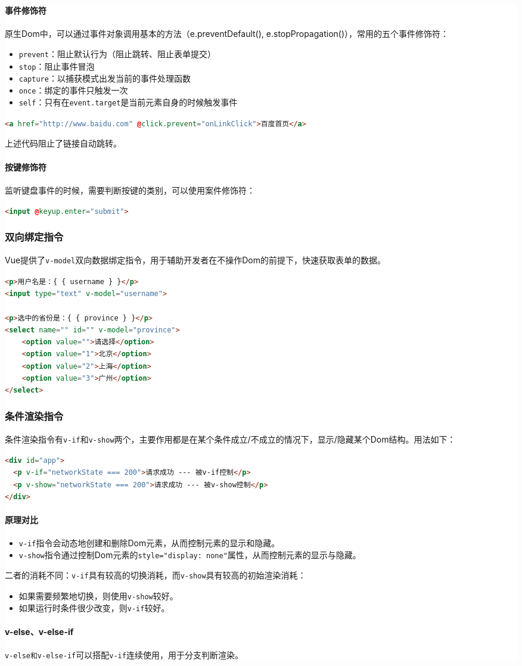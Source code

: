 #### 事件修饰符
原生Dom中，可以通过事件对象调用基本的方法（e.preventDefault(), e.stopPropagation()），常用的五个事件修饰符：
- `prevent`：阻止默认行为（阻止跳转、阻止表单提交）
- `stop`：阻止事件冒泡
- `capture`：以捕获模式出发当前的事件处理函数
- `once`：绑定的事件只触发一次
- `self`：只有在`event.target`是当前元素自身的时候触发事件

```html
<a href="http://www.baidu.com" @click.prevent="onLinkClick">百度首页</a>
```
上述代码阻止了链接自动跳转。

#### 按键修饰符
监听键盘事件的时候，需要判断按键的类别，可以使用案件修饰符：
```html
<input @keyup.enter="submit">
```

### 双向绑定指令
Vue提供了`v-model`双向数据绑定指令，用于辅助开发者在不操作Dom的前提下，快速获取表单的数据。
```html
<p>用户名是：{ { username } }</p>
<input type="text" v-model="username">

<p>选中的省份是：{ { province } }</p>
<select name="" id="" v-model="province">
    <option value="">请选择</option>
    <option value="1">北京</option>
    <option value="2">上海</option>
    <option value="3">广州</option>
</select>
```

### 条件渲染指令
条件渲染指令有`v-if`和`v-show`两个，主要作用都是在某个条件成立/不成立的情况下，显示/隐藏某个Dom结构。用法如下：
```html
<div id="app">
  <p v-if="networkState === 200">请求成功 --- 被v-if控制</p>
  <p v-show="networkState === 200">请求成功 --- 被v-show控制</p>
</div>
```

#### 原理对比
- `v-if`指令会动态地创建和删除Dom元素，从而控制元素的显示和隐藏。
- `v-show`指令通过控制Dom元素的`style="display: none"`属性，从而控制元素的显示与隐藏。

二者的消耗不同：`v-if`具有较高的切换消耗，而`v-show`具有较高的初始渲染消耗：
- 如果需要频繁地切换，则使用`v-show`较好。
- 如果运行时条件很少改变，则`v-if`较好。

#### v-else、v-else-if
`v-else和v-else-if`可以搭配`v-if`连续使用，用于分支判断渲染。
